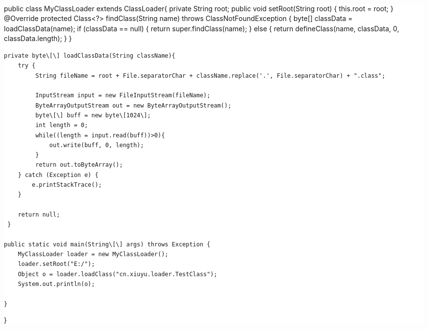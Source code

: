 public class MyClassLoader extends ClassLoader{
	private String root;
	public void setRoot(String root) {
		this.root = root;
	}
	@Override
	protected Class<?> findClass(String name) throws ClassNotFoundException {
		byte\[\] classData = loadClassData(name);
		if (classData == null) {
			return super.findClass(name);
        } else {
            return defineClass(name, classData, 0, classData.length);
        }
	}
	
	private byte\[\] loadClassData(String className){
		try {
			 String fileName = root + File.separatorChar + className.replace('.', File.separatorChar) + ".class";
			 
			 InputStream input = new FileInputStream(fileName);
			 ByteArrayOutputStream out = new ByteArrayOutputStream();
			 byte\[\] buff = new byte\[1024\];
			 int length = 0;
			 while((length = input.read(buff))>0){
				 out.write(buff, 0, length);
			 }
			 return out.toByteArray();
		} catch (Exception e) {
			e.printStackTrace();
		}
		
		return null; 
	 }
	
	public static void main(String\[\] args) throws Exception {
		MyClassLoader loader = new MyClassLoader();
		loader.setRoot("E:/");
		Object o = loader.loadClass("cn.xiuyu.loader.TestClass");
		System.out.println(o);
		
	}
}